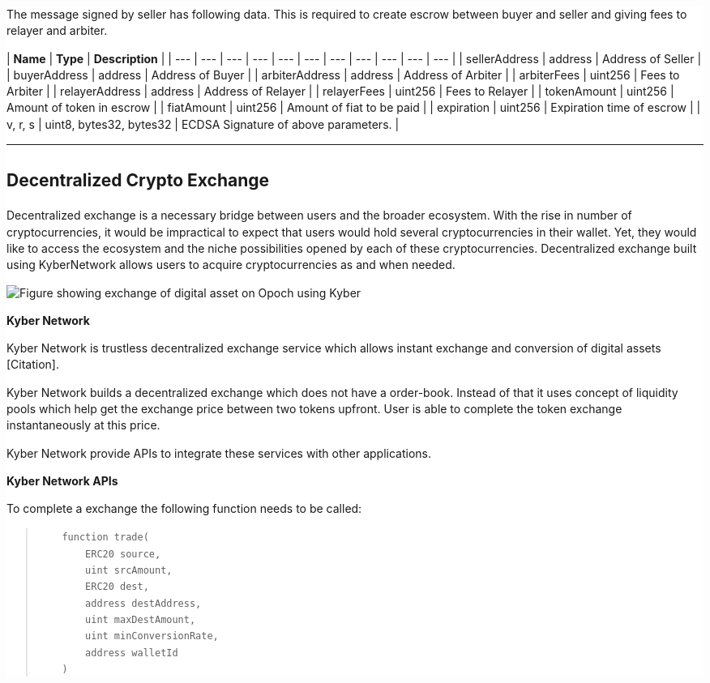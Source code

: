 The message signed by seller has following data. This is required to create escrow between buyer and seller and giving fees to relayer and arbiter.

| **Name** | **Type** | **Description** |
| --- | --- | --- | --- | --- | --- | --- | --- | --- | --- | --- |
| sellerAddress | address | Address of Seller |
| buyerAddress | address | Address of Buyer |
| arbiterAddress | address | Address of Arbiter |
| arbiterFees | uint256  | Fees to Arbiter |
| relayerAddress | address | Address of Relayer |
| relayerFees | uint256 | Fees to Relayer |
| tokenAmount | uint256 | Amount of token in escrow |
| fiatAmount | uint256 | Amount of fiat to be paid |
| expiration | uint256 | Expiration time of escrow |
| v, r, s | uint8, bytes32, bytes32 | ECDSA Signature of above parameters. |

----

## Decentralized Crypto Exchange


Decentralized exchange is a necessary bridge between users and the broader ecosystem. With the rise in number of cryptocurrencies, it would be impractical to expect that users would hold several cryptocurrencies in their wallet. Yet, they would like to access the ecosystem and the niche possibilities opened by each of these cryptocurrencies. Decentralized exchange built using KyberNetwork allows users to acquire cryptocurrencies as and when needed.

 

![Figure showing exchange of digital asset on Opoch using Kyber](.gitbook/assets/screen-shot-2018-05-11-at-19.19.19.png)

**Kyber Network**

Kyber Network is trustless decentralized exchange service which allows instant exchange and conversion of digital assets \[Citation\]. 

Kyber Network builds a decentralized exchange which does not have a order-book. Instead of that it uses concept of liquidity pools which help get the exchange price between two tokens upfront. User is able to complete the token exchange instantaneously at this price. 

Kyber Network provide APIs to integrate these services with other applications.

**Kyber Network APIs**

To complete a exchange the following function needs to be called:

> ```text
>     function trade(
>         ERC20 source,
>         uint srcAmount,
>         ERC20 dest,
>         address destAddress,
>         uint maxDestAmount,
>         uint minConversionRate,
>         address walletId
>     )
> ```
